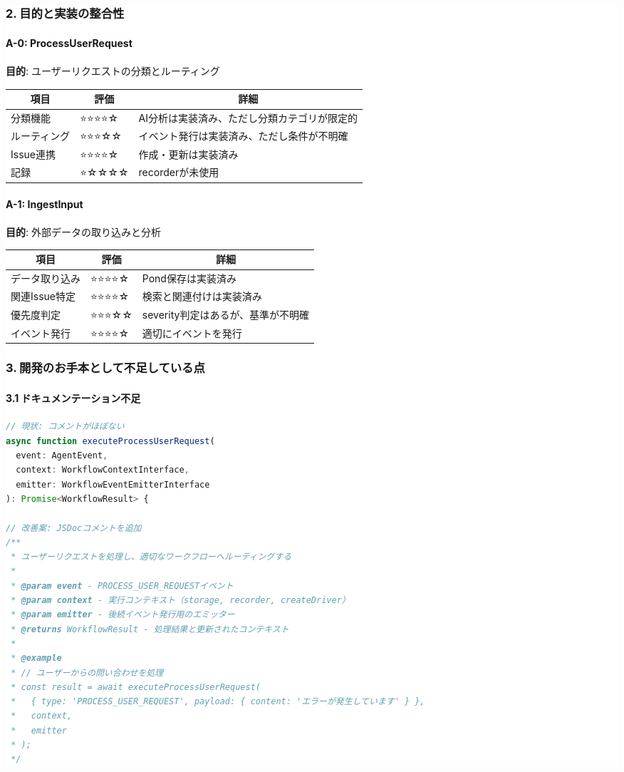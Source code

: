 ### 2. 目的と実装の整合性

#### A-0: ProcessUserRequest

**目的**: ユーザーリクエストの分類とルーティング

| 項目         | 評価      | 詳細                                         |
| ------------ | --------- | -------------------------------------------- |
| 分類機能     | ⭐⭐⭐⭐☆ | AI分析は実装済み、ただし分類カテゴリが限定的 |
| ルーティング | ⭐⭐⭐☆☆  | イベント発行は実装済み、ただし条件が不明確   |
| Issue連携    | ⭐⭐⭐⭐☆ | 作成・更新は実装済み                         |
| 記録         | ⭐☆☆☆☆    | recorderが未使用                             |

#### A-1: IngestInput

**目的**: 外部データの取り込みと分析

| 項目           | 評価      | 詳細                               |
| -------------- | --------- | ---------------------------------- |
| データ取り込み | ⭐⭐⭐⭐☆ | Pond保存は実装済み                 |
| 関連Issue特定  | ⭐⭐⭐⭐☆ | 検索と関連付けは実装済み           |
| 優先度判定     | ⭐⭐⭐☆☆  | severity判定はあるが、基準が不明確 |
| イベント発行   | ⭐⭐⭐⭐☆ | 適切にイベントを発行               |

### 3. 開発のお手本として不足している点

#### 3.1 ドキュメンテーション不足

```typescript
// 現状: コメントがほぼない
async function executeProcessUserRequest(
  event: AgentEvent,
  context: WorkflowContextInterface,
  emitter: WorkflowEventEmitterInterface
): Promise<WorkflowResult> {

// 改善案: JSDocコメントを追加
/**
 * ユーザーリクエストを処理し、適切なワークフローへルーティングする
 *
 * @param event - PROCESS_USER_REQUESTイベント
 * @param context - 実行コンテキスト（storage, recorder, createDriver）
 * @param emitter - 後続イベント発行用のエミッター
 * @returns WorkflowResult - 処理結果と更新されたコンテキスト
 *
 * @example
 * // ユーザーからの問い合わせを処理
 * const result = await executeProcessUserRequest(
 *   { type: 'PROCESS_USER_REQUEST', payload: { content: 'エラーが発生しています' } },
 *   context,
 *   emitter
 * );
 */
```
